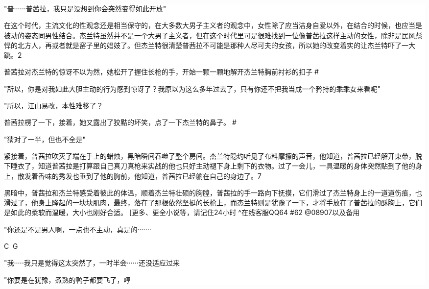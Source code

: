 



"普······普茜拉，我只是没想到你会突然变得如此开放"







在这个时代，主流文化的性观念还是相当保守的，在大多数大男子主义者的观念中，女性除了应当洁身自爱以外，在结合的时候，也应当是被动的姿态同男性结合。杰兰特虽然并不是一个大男子主义者，但在这个时代里可是很难找到一位像普茜拉这样主动的女性，除非是民风彪悍的北方人，再或者就是窑子里的娼妓了。但杰兰特很清楚普茜拉不可能是那种人尽可夫的女孩，所以她的改变着实的让杰兰特吓了一大跳。2







普茜拉对杰兰特的惊讶不以为然，她松开了握住长枪的手，开始一颗一颗地解开杰兰特胸前衬衫的扣子 #





"所以，你是对我如此大胆主动的行为感到惊讶了？我原以为这么多年过去了，只有你还不把我当成一个矜持的乖乖女来看呢"



"所以，江山易改，本性难移了？





普茜拉楞了一下，接着，她又露出了狡黠的坏笑，点了一下杰兰特的鼻子。 #



"猜对了一半，但也不全是"







紧接着，普茜拉吹灭了端在手上的蜡烛，黑暗瞬间吞噬了整个房间。杰兰特隐约听见了布料摩擦的声音，他知道，普茜拉已经解开束带，脱下睡衣了，知道普茜拉是打算跟自己真刀真枪来实战的他也只好主动褪下身上剩下的衣物。过了一会儿，一具温暖的身体突然贴到了他的身上，散发着香味的秀发也垂到了他的胸前，他知道，普茜拉已经躺在自己的身边了。7





黑暗中，普茜拉和杰兰特感受着彼此的体温，顺着杰兰特壮硕的胸膛，普茜拉的手一路向下抚摸，它们滑过了杰兰特身上的一道道伤痕，也滑过了，他身上隆起的一块块肌肉，最终，落在了那根依然坚挺的长枪上，而杰兰特则是犹豫了一下，才将手放在了普茜拉的酥胸上，它们是如此的柔软而温暖，大小也刚好合适。 [更多、更全小说等，请记住24小时 ^在线客服QQ64 #62 @08907以及备用





"你还是不是男人啊，一点也不主动，真是的·······

C  G





"我·····我只是觉得这太突然了，一时半会······还没适应过来



"你要是在犹豫，煮熟的鸭子都要飞了，哼


